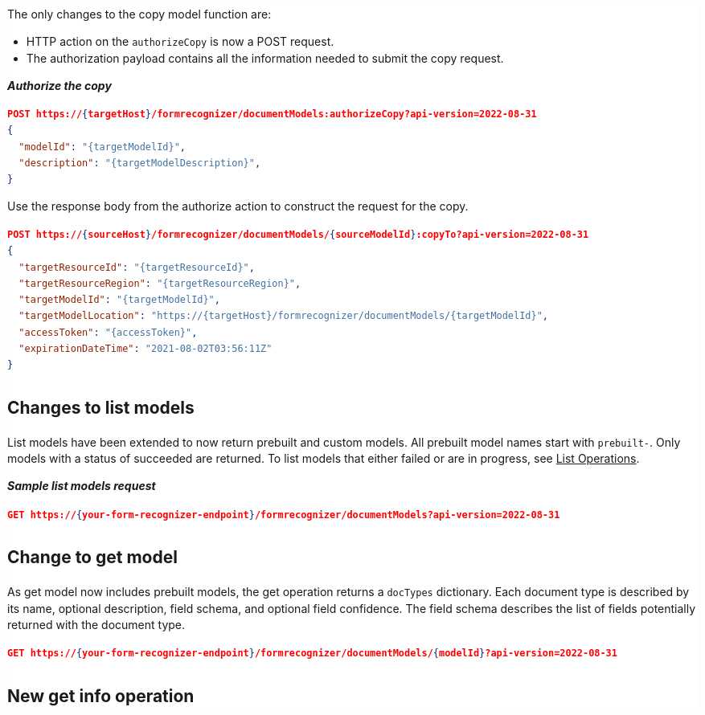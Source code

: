 The only changes to the copy model function are:

* HTTP action on the ```authorizeCopy``` is now a POST request.
* The authorization payload contains all the information needed to submit the copy request.

***Authorize the copy***

```json
POST https://{targetHost}/formrecognizer/documentModels:authorizeCopy?api-version=2022-08-31
{
  "modelId": "{targetModelId}",
  "description": "{targetModelDescription}",
}
```

Use the response body from the authorize action to construct the request for the copy.

```json
POST https://{sourceHost}/formrecognizer/documentModels/{sourceModelId}:copyTo?api-version=2022-08-31
{
  "targetResourceId": "{targetResourceId}",
  "targetResourceRegion": "{targetResourceRegion}",
  "targetModelId": "{targetModelId}",
  "targetModelLocation": "https://{targetHost}/formrecognizer/documentModels/{targetModelId}",
  "accessToken": "{accessToken}",
  "expirationDateTime": "2021-08-02T03:56:11Z"
}
```

## Changes to list models

List models have been extended to now return prebuilt and custom models. All prebuilt model names start with ```prebuilt-```. Only models with a status of succeeded are returned. To list models that either failed or are in progress, see [List Operations](https://westus.dev.cognitive.microsoft.com/docs/services/form-recognizer-api-v3-0-preview-1/operations/GetModels).

***Sample list models request***

```json
GET https://{your-form-recognizer-endpoint}/formrecognizer/documentModels?api-version=2022-08-31
```

## Change to get model

As get model now includes prebuilt models, the get operation returns a ```docTypes``` dictionary. Each document type is described by its name, optional description, field schema, and optional field confidence. The field schema describes the list of fields potentially returned with the document type.

```json
GET https://{your-form-recognizer-endpoint}/formrecognizer/documentModels/{modelId}?api-version=2022-08-31
```

## New get info operation
